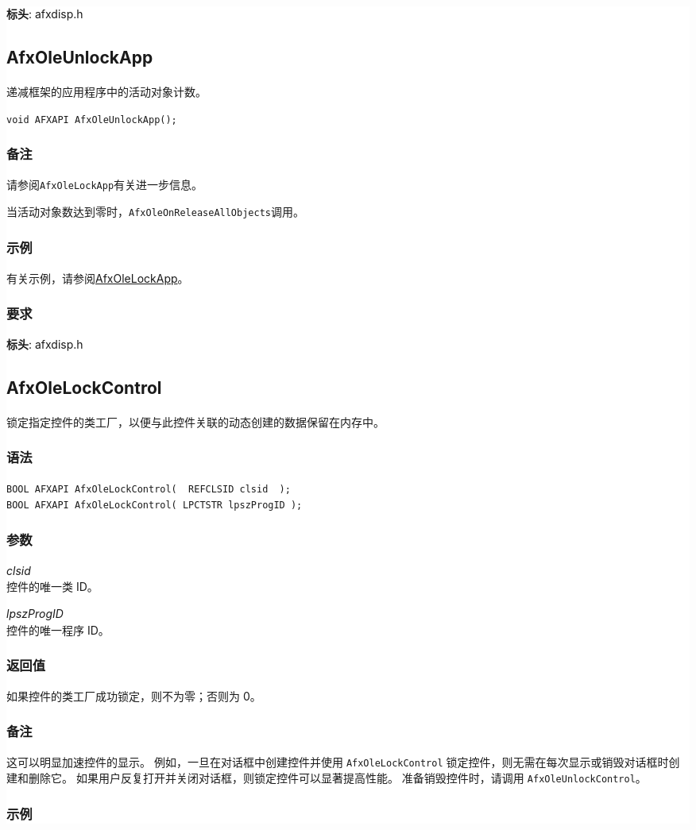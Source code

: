 **标头**: afxdisp.h

##  <a name="afxoleunlockapp"></a>  AfxOleUnlockApp

递减框架的应用程序中的活动对象计数。

```
void AFXAPI AfxOleUnlockApp();
```

### <a name="remarks"></a>备注

请参阅`AfxOleLockApp`有关进一步信息。

当活动对象数达到零时，`AfxOleOnReleaseAllObjects`调用。

### <a name="example"></a>示例

有关示例，请参阅[AfxOleLockApp](#afxolelockapp)。

### <a name="requirements"></a>要求

**标头**: afxdisp.h

## <a name="afxolelockcontrol"></a>AfxOleLockControl

锁定指定控件的类工厂，以便与此控件关联的动态创建的数据保留在内存中。

### <a name="syntax"></a>语法

```
BOOL AFXAPI AfxOleLockControl(  REFCLSID clsid  );
BOOL AFXAPI AfxOleLockControl( LPCTSTR lpszProgID );
```

### <a name="parameters"></a>参数

*clsid*<br/>
控件的唯一类 ID。

*lpszProgID*<br/>
控件的唯一程序 ID。

### <a name="return-value"></a>返回值

如果控件的类工厂成功锁定，则不为零；否则为 0。

### <a name="remarks"></a>备注

这可以明显加速控件的显示。 例如，一旦在对话框中创建控件并使用 `AfxOleLockControl` 锁定控件，则无需在每次显示或销毁对话框时创建和删除它。 如果用户反复打开并关闭对话框，则锁定控件可以显著提高性能。 准备销毁控件时，请调用 `AfxOleUnlockControl`。

### <a name="example"></a>示例
